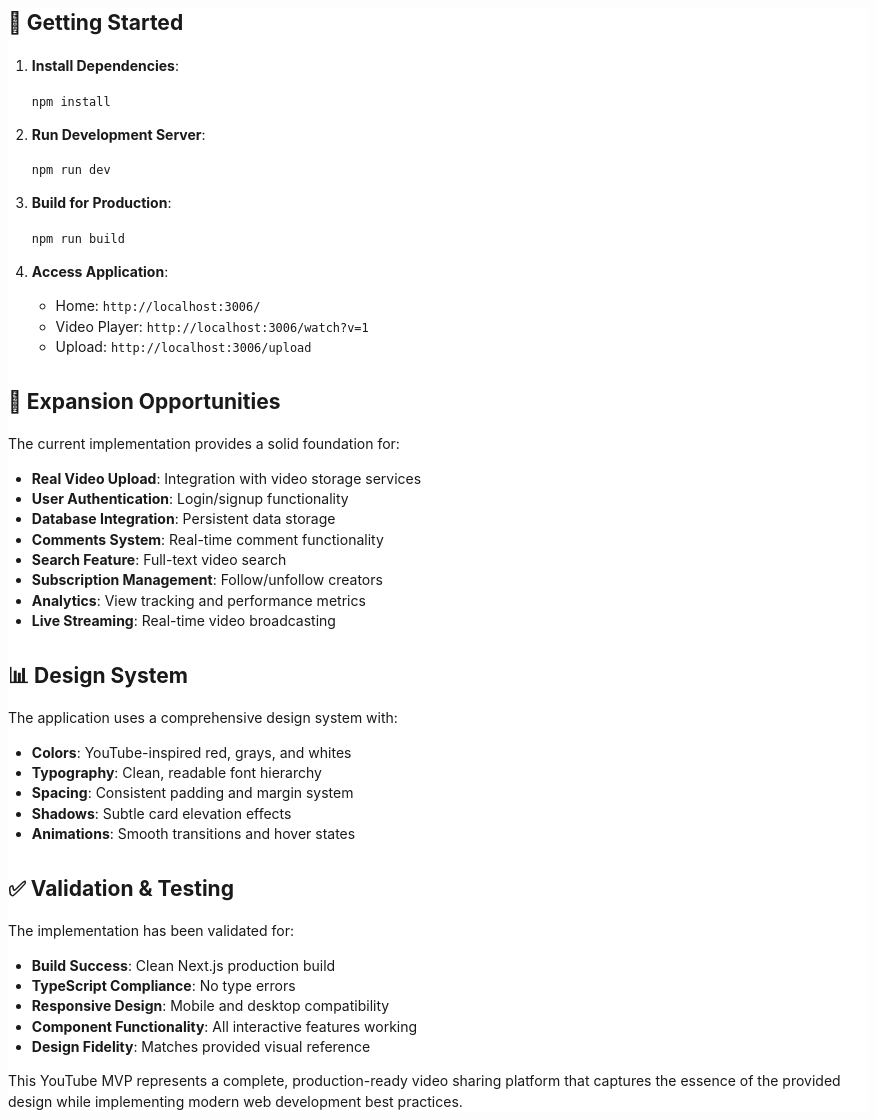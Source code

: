 ## 🚀 Getting Started

1. **Install Dependencies**:
   ```bash
   npm install
   ```

2. **Run Development Server**:
   ```bash
   npm run dev
   ```

3. **Build for Production**:
   ```bash
   npm run build
   ```

4. **Access Application**:
   - Home: `http://localhost:3006/`
   - Video Player: `http://localhost:3006/watch?v=1`
   - Upload: `http://localhost:3006/upload`

## 🎯 Expansion Opportunities

The current implementation provides a solid foundation for:
- **Real Video Upload**: Integration with video storage services
- **User Authentication**: Login/signup functionality
- **Database Integration**: Persistent data storage
- **Comments System**: Real-time comment functionality
- **Search Feature**: Full-text video search
- **Subscription Management**: Follow/unfollow creators
- **Analytics**: View tracking and performance metrics
- **Live Streaming**: Real-time video broadcasting

## 📊 Design System

The application uses a comprehensive design system with:
- **Colors**: YouTube-inspired red, grays, and whites
- **Typography**: Clean, readable font hierarchy
- **Spacing**: Consistent padding and margin system
- **Shadows**: Subtle card elevation effects
- **Animations**: Smooth transitions and hover states

## ✅ Validation & Testing

The implementation has been validated for:
- **Build Success**: Clean Next.js production build
- **TypeScript Compliance**: No type errors
- **Responsive Design**: Mobile and desktop compatibility
- **Component Functionality**: All interactive features working
- **Design Fidelity**: Matches provided visual reference

This YouTube MVP represents a complete, production-ready video sharing platform that captures the essence of the provided design while implementing modern web development best practices.